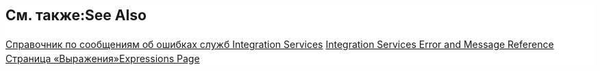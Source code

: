 ## <a name="see-also"></a><span data-ttu-id="5f0c7-457">См. также:</span><span class="sxs-lookup"><span data-stu-id="5f0c7-457">See Also</span></span>  
 <span data-ttu-id="5f0c7-458">[Справочник по сообщениям об ошибках служб Integration Services](../../2014/integration-services/integration-services-error-and-message-reference.md) </span><span class="sxs-lookup"><span data-stu-id="5f0c7-458">[Integration Services Error and Message Reference](../../2014/integration-services/integration-services-error-and-message-reference.md) </span></span>  
 [<span data-ttu-id="5f0c7-459">Страница «Выражения»</span><span class="sxs-lookup"><span data-stu-id="5f0c7-459">Expressions Page</span></span>](expressions/expressions-page.md)  
  
  
